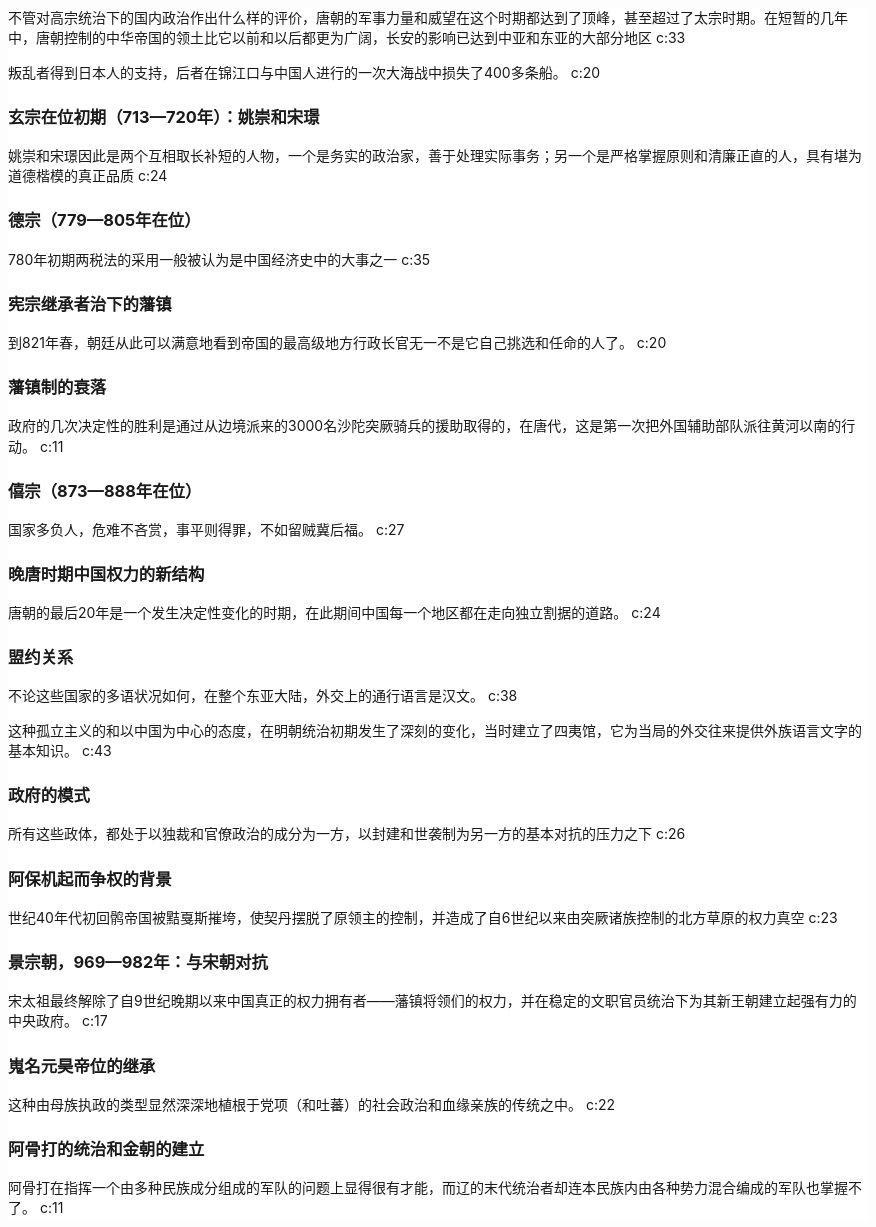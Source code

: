 不管对高宗统治下的国内政治作出什么样的评价，唐朝的军事力量和威望在这个时期都达到了顶峰，甚至超过了太宗时期。在短暂的几年中，唐朝控制的中华帝国的领土比它以前和以后都更为广阔，长安的影响已达到中亚和东亚的大部分地区 c:33

叛乱者得到日本人的支持，后者在锦江口与中国人进行的一次大海战中损失了400多条船。 c:20

### 玄宗在位初期（713—720年）：姚崇和宋璟

姚崇和宋璟因此是两个互相取长补短的人物，一个是务实的政治家，善于处理实际事务；另一个是严格掌握原则和清廉正直的人，具有堪为道德楷模的真正品质 c:24

### 德宗（779—805年在位）

780年初期两税法的采用一般被认为是中国经济史中的大事之一 c:35

### 宪宗继承者治下的藩镇

到821年春，朝廷从此可以满意地看到帝国的最高级地方行政长官无一不是它自己挑选和任命的人了。 c:20

### 藩镇制的衰落

政府的几次决定性的胜利是通过从边境派来的3000名沙陀突厥骑兵的援助取得的，在唐代，这是第一次把外国辅助部队派往黄河以南的行动。 c:11

### 僖宗（873—888年在位）

国家多负人，危难不吝赏，事平则得罪，不如留贼冀后福。 c:27

### 晚唐时期中国权力的新结构

唐朝的最后20年是一个发生决定性变化的时期，在此期间中国每一个地区都在走向独立割据的道路。 c:24

### 盟约关系

不论这些国家的多语状况如何，在整个东亚大陆，外交上的通行语言是汉文。 c:38

这种孤立主义的和以中国为中心的态度，在明朝统治初期发生了深刻的变化，当时建立了四夷馆，它为当局的外交往来提供外族语言文字的基本知识。 c:43

### 政府的模式

所有这些政体，都处于以独裁和官僚政治的成分为一方，以封建和世袭制为另一方的基本对抗的压力之下 c:26

### 阿保机起而争权的背景

世纪40年代初回鹘帝国被黠戛斯摧垮，使契丹摆脱了原领主的控制，并造成了自6世纪以来由突厥诸族控制的北方草原的权力真空 c:23

### 景宗朝，969—982年：与宋朝对抗

宋太祖最终解除了自9世纪晚期以来中国真正的权力拥有者——藩镇将领们的权力，并在稳定的文职官员统治下为其新王朝建立起强有力的中央政府。 c:17

### 嵬名元昊帝位的继承

这种由母族执政的类型显然深深地植根于党项（和吐蕃）的社会政治和血缘亲族的传统之中。 c:22

### 阿骨打的统治和金朝的建立

阿骨打在指挥一个由多种民族成分组成的军队的问题上显得很有才能，而辽的末代统治者却连本民族内由各种势力混合编成的军队也掌握不了。 c:11
